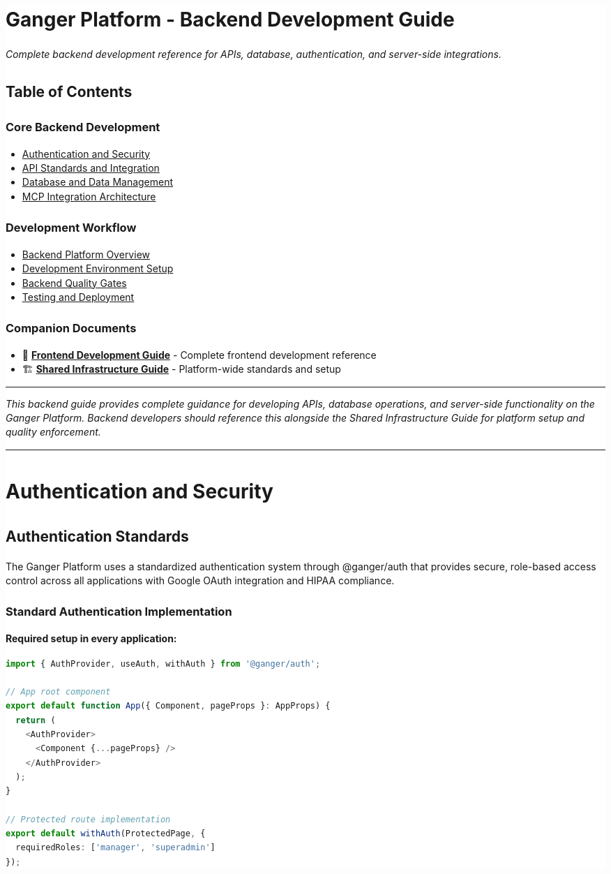 # Ganger Platform - Backend Development Guide

*Complete backend development reference for APIs, database, authentication, and server-side integrations.*

## Table of Contents

### **Core Backend Development**
- [Authentication and Security](#authentication-and-security)
- [API Standards and Integration](#api-standards-and-integration)
- [Database and Data Management](#database-and-data-management)
- [MCP Integration Architecture](#mcp-integration-architecture)

### **Development Workflow**
- [Backend Platform Overview](#backend-platform-overview)
- [Development Environment Setup](#development-environment-setup)
- [Backend Quality Gates](#backend-quality-gates)
- [Testing and Deployment](#testing-and-deployment)

### **Companion Documents**
- 📱 **[Frontend Development Guide](./FRONTEND_DEVELOPMENT_GUIDE.md)** - Complete frontend development reference
- 🏗️ **[Shared Infrastructure Guide](./SHARED_INFRASTRUCTURE_GUIDE.md)** - Platform-wide standards and setup

---

*This backend guide provides complete guidance for developing APIs, database operations, and server-side functionality on the Ganger Platform. Backend developers should reference this alongside the Shared Infrastructure Guide for platform setup and quality enforcement.*

---

# Authentication and Security

## Authentication Standards

The Ganger Platform uses a standardized authentication system through @ganger/auth that provides secure, role-based access control across all applications with Google OAuth integration and HIPAA compliance.

### Standard Authentication Implementation

**Required setup in every application:**
```typescript
import { AuthProvider, useAuth, withAuth } from '@ganger/auth';

// App root component
export default function App({ Component, pageProps }: AppProps) {
  return (
    <AuthProvider>
      <Component {...pageProps} />
    </AuthProvider>
  );
}

// Protected route implementation
export default withAuth(ProtectedPage, { 
  requiredRoles: ['manager', 'superadmin'] 
});

```